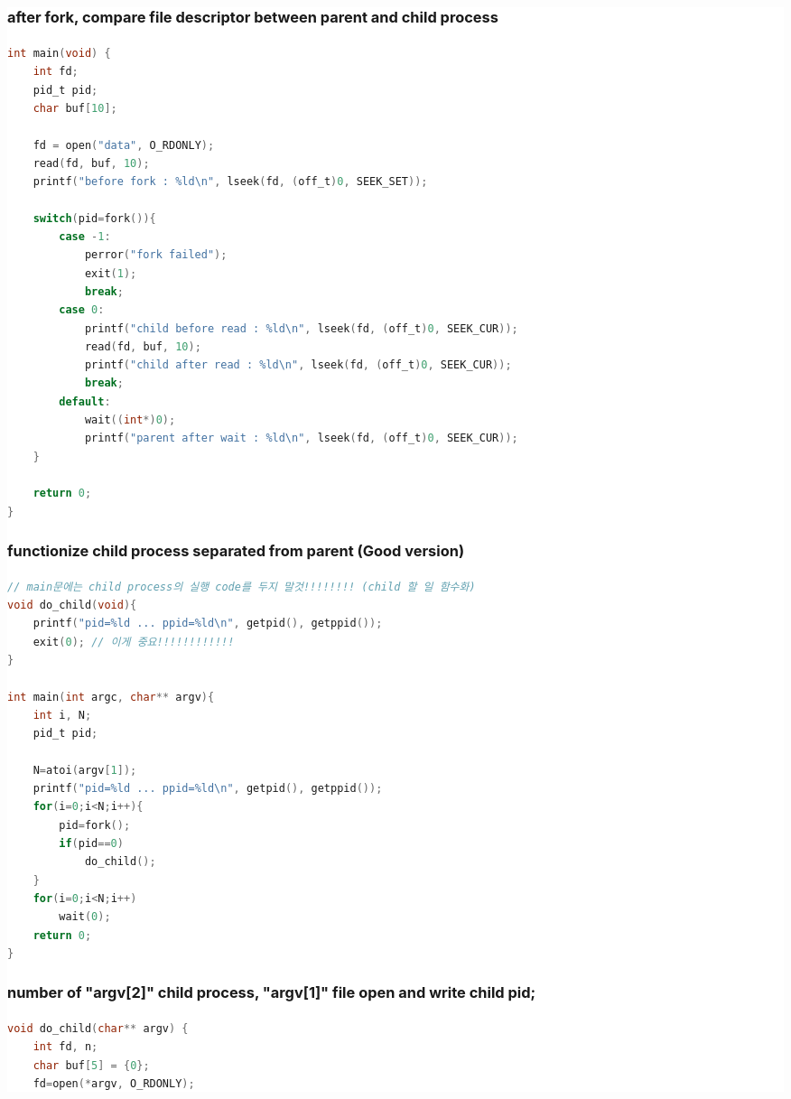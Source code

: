 ### after fork, compare file descriptor between parent and child process
```c
int main(void) {
	int fd;
	pid_t pid;
	char buf[10];

	fd = open("data", O_RDONLY);
	read(fd, buf, 10);
	printf("before fork : %ld\n", lseek(fd, (off_t)0, SEEK_SET));

	switch(pid=fork()){
		case -1:
			perror("fork failed");
			exit(1);
			break;
		case 0:
			printf("child before read : %ld\n", lseek(fd, (off_t)0, SEEK_CUR));
			read(fd, buf, 10);
			printf("child after read : %ld\n", lseek(fd, (off_t)0, SEEK_CUR));
			break;
		default:
			wait((int*)0);
			printf("parent after wait : %ld\n", lseek(fd, (off_t)0, SEEK_CUR));
	}

	return 0;
}
```
### functionize child process separated from parent (Good version)
```c
// main문에는 child process의 실행 code를 두지 말것!!!!!!!! (child 할 일 함수화)
void do_child(void){
	printf("pid=%ld ... ppid=%ld\n", getpid(), getppid());
	exit(0); // 이게 중요!!!!!!!!!!!!
}

int main(int argc, char** argv){
	int i, N;
	pid_t pid;

	N=atoi(argv[1]);
	printf("pid=%ld ... ppid=%ld\n", getpid(), getppid());
	for(i=0;i<N;i++){
		pid=fork();
		if(pid==0)
			do_child();
	}
	for(i=0;i<N;i++)
		wait(0);
	return 0;
}
```
### number of "argv[2]" child process, "argv[1]" file open and write child pid;
```c
void do_child(char** argv) {
	int fd, n;
	char buf[5] = {0};
	fd=open(*argv, O_RDONLY);
```